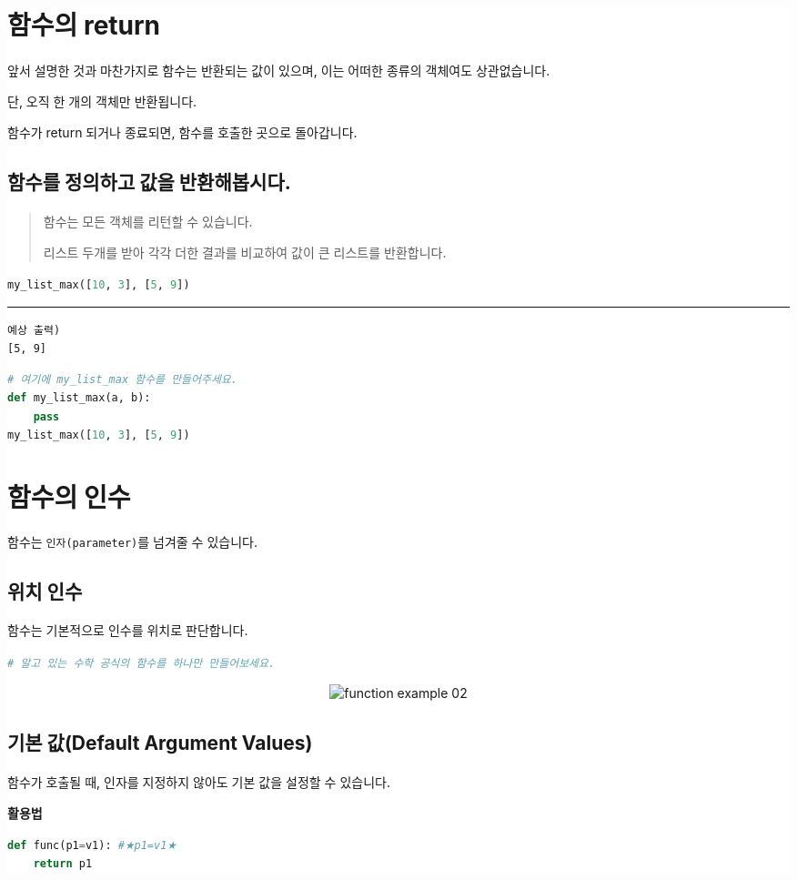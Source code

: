 # 함수의 return

앞서 설명한 것과 마찬가지로 함수는 반환되는 값이 있으며, 이는 어떠한 종류의 객체여도 상관없습니다. 

단, 오직 한 개의 객체만 반환됩니다.

함수가 return 되거나 종료되면, 함수를 호출한 곳으로 돌아갑니다.

## 함수를 정의하고 값을 반환해봅시다.

> 함수는 모든 객체를 리턴할 수 있습니다. 
> 
> 리스트 두개를 받아 각각 더한 결과를 비교하여 값이 큰 리스트를 반환합니다.

```python
my_list_max([10, 3], [5, 9])
```
---
```
예상 출력)
[5, 9]
```



```python
# 여기에 my_list_max 함수를 만들어주세요.
def my_list_max(a, b):
    pass
my_list_max([10, 3], [5, 9])
```

# 함수의 인수

함수는 `인자(parameter)`를 넘겨줄 수 있습니다.

## 위치 인수

함수는 기본적으로 인수를 위치로 판단합니다.


```python
# 알고 있는 수학 공식의 함수를 하나만 만들어보세요.
```

<center>
    <img src="./images/03/func_ex_01.png", alt="function example 02">
</center>

## 기본 값(Default Argument Values)

함수가 호출될 때, 인자를 지정하지 않아도 기본 값을 설정할 수 있습니다. 

**활용법**
```python
def func(p1=v1): #★p1=v1★
    return p1
```
